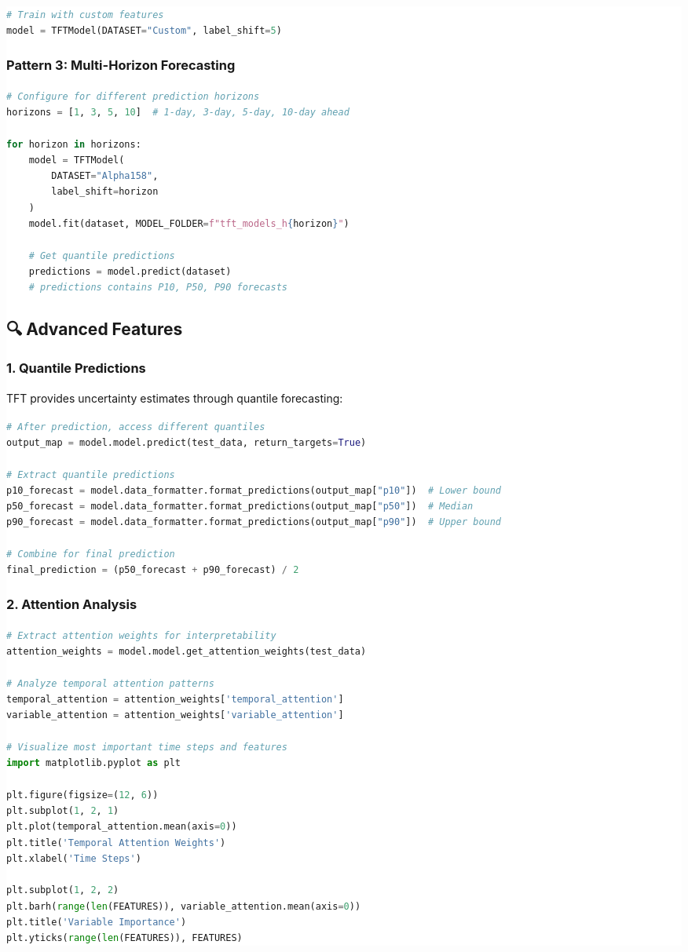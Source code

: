 ```python
# Train with custom features
model = TFTModel(DATASET="Custom", label_shift=5)
```

### Pattern 3: Multi-Horizon Forecasting

```python
# Configure for different prediction horizons
horizons = [1, 3, 5, 10]  # 1-day, 3-day, 5-day, 10-day ahead

for horizon in horizons:
    model = TFTModel(
        DATASET="Alpha158", 
        label_shift=horizon
    )
    model.fit(dataset, MODEL_FOLDER=f"tft_models_h{horizon}")
    
    # Get quantile predictions
    predictions = model.predict(dataset)
    # predictions contains P10, P50, P90 forecasts
```

## 🔍 Advanced Features

### 1. Quantile Predictions

TFT provides uncertainty estimates through quantile forecasting:

```python
# After prediction, access different quantiles
output_map = model.model.predict(test_data, return_targets=True)

# Extract quantile predictions
p10_forecast = model.data_formatter.format_predictions(output_map["p10"])  # Lower bound
p50_forecast = model.data_formatter.format_predictions(output_map["p50"])  # Median
p90_forecast = model.data_formatter.format_predictions(output_map["p90"])  # Upper bound

# Combine for final prediction
final_prediction = (p50_forecast + p90_forecast) / 2
```

### 2. Attention Analysis

```python
# Extract attention weights for interpretability
attention_weights = model.model.get_attention_weights(test_data)

# Analyze temporal attention patterns
temporal_attention = attention_weights['temporal_attention']
variable_attention = attention_weights['variable_attention']

# Visualize most important time steps and features
import matplotlib.pyplot as plt

plt.figure(figsize=(12, 6))
plt.subplot(1, 2, 1)
plt.plot(temporal_attention.mean(axis=0))
plt.title('Temporal Attention Weights')
plt.xlabel('Time Steps')

plt.subplot(1, 2, 2)
plt.barh(range(len(FEATURES)), variable_attention.mean(axis=0))
plt.title('Variable Importance')
plt.yticks(range(len(FEATURES)), FEATURES)
```